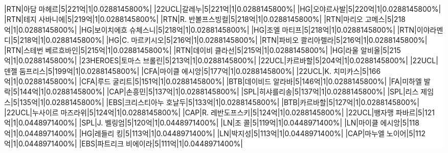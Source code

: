 |RTN|아담 마헤르|5|221억|1|0.0288145800%|
|22UCL|갈레누|5|221억|1|0.0288145800%|
|HG|오야르사발|5|220억|1|0.0288145800%|
|RTN|테지 사바니에|5|219억|1|0.0288145800%|
|RTN|R. 반볼프스빙컬|5|218억|1|0.0288145800%|
|RTN|마리오 고메스|5|218억|1|0.0288145800%|
|HG|보이치에흐 슈체스니|5|218억|1|0.0288145800%|
|HG|조엘 마티프|5|218억|1|0.0288145800%|
|RTN|이야라멘디|5|218억|1|0.0288145800%|
|HG|C. 마르키시오|5|216억|1|0.0288145800%|
|RTN|파비오 콸리아렐라|5|216억|1|0.0288145800%|
|RTN|스테번 베르흐바인|5|215억|1|0.0288145800%|
|RTN|데이비 클라선|5|215억|1|0.0288145800%|
|HG|라울 알비올|5|215억|1|0.0288145800%|
|23HEROES|토마스 브롤린|5|213억|1|0.0288145800%|
|22UCL|카르바할|5|204억|1|0.0288145800%|
|22UCL|덴젤 둠프리스|5|199억|1|0.0288145800%|
|CFA|마이클 에시앙|5|177억|1|0.0288145800%|
|22UCL|K. 치미카스|5|166억|1|0.0288145800%|
|CFA|루드 굴리트|5|151억|1|0.0288145800%|
|BTB|데이비드 알라바|5|146억|1|0.0288145800%|
|FA|미하엘 발락|5|144억|1|0.0288145800%|
|CAP|손흥민|5|137억|1|0.0288145800%|
|SPL|히샤를리송|5|137억|1|0.0288145800%|
|SPL|리스 제임스|5|135억|1|0.0288145800%|
|EBS|크리스티아누 호날두|5|133억|1|0.0288145800%|
|BTB|카르바할|5|127억|1|0.0288145800%|
|22UCL|누사이르 마즈라위|5|124억|1|0.0288145800%|
|CAP|R. 레반도프스키|5|124억|1|0.0288145800%|
|22UCL|뱅자맹 파바르|5|121억|1|0.0448971400%|
|SPL|J. 벨링엄|5|120억|1|0.0448971400%|
|LN|조 콜|5|119억|1|0.0448971400%|
|LN|마이클 에시앙|5|118억|1|0.0448971400%|
|HG|레들리 킹|5|113억|1|0.0448971400%|
|LN|박지성|5|113억|1|0.0448971400%|
|CAP|마누엘 노이어|5|112억|1|0.0448971400%|
|EBS|파트리크 비에이라|5|111억|1|0.0448971400%|